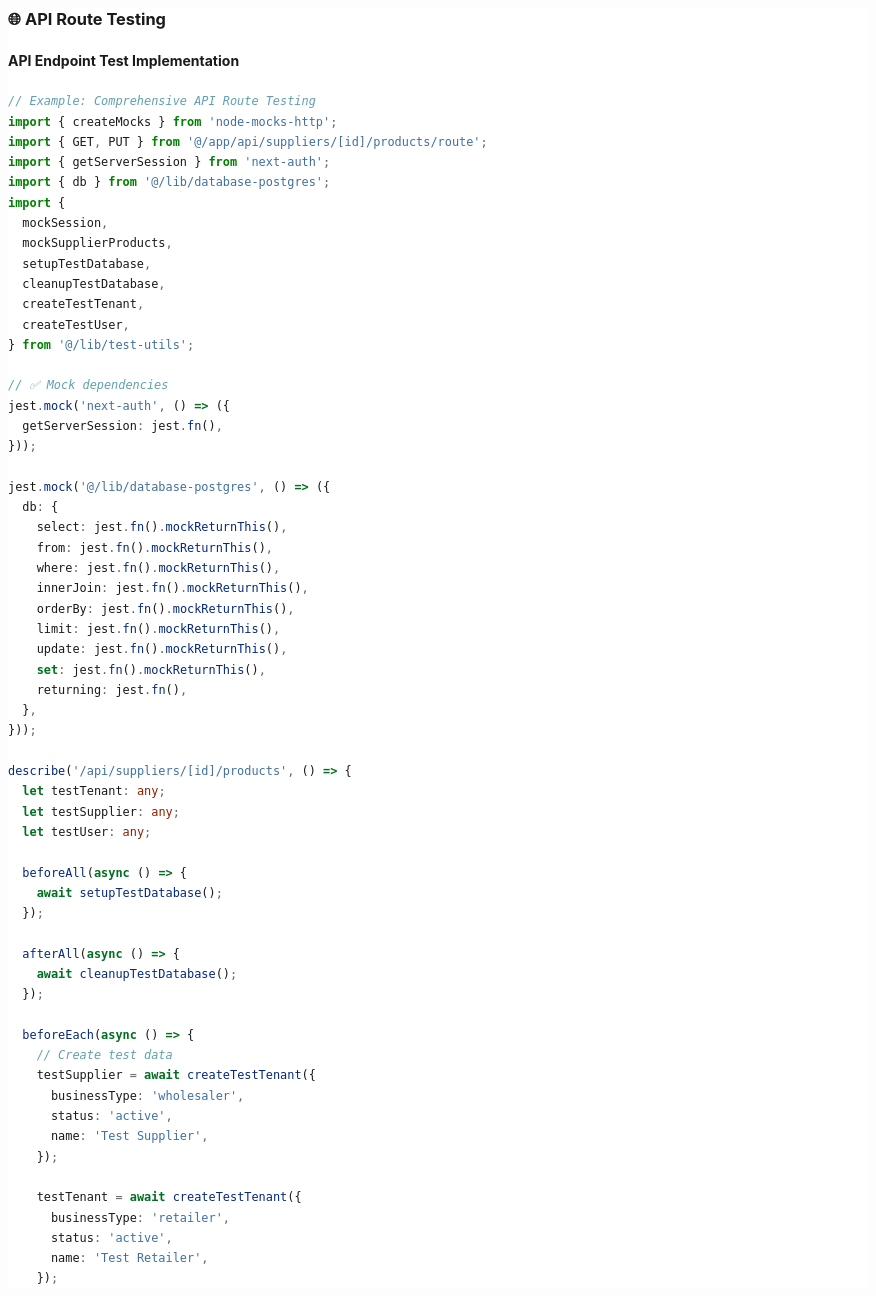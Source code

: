 ### **🌐 API Route Testing**

#### **API Endpoint Test Implementation**
```typescript
// Example: Comprehensive API Route Testing
import { createMocks } from 'node-mocks-http';
import { GET, PUT } from '@/app/api/suppliers/[id]/products/route';
import { getServerSession } from 'next-auth';
import { db } from '@/lib/database-postgres';
import { 
  mockSession, 
  mockSupplierProducts, 
  setupTestDatabase,
  cleanupTestDatabase,
  createTestTenant,
  createTestUser,
} from '@/lib/test-utils';

// ✅ Mock dependencies
jest.mock('next-auth', () => ({
  getServerSession: jest.fn(),
}));

jest.mock('@/lib/database-postgres', () => ({
  db: {
    select: jest.fn().mockReturnThis(),
    from: jest.fn().mockReturnThis(),
    where: jest.fn().mockReturnThis(),
    innerJoin: jest.fn().mockReturnThis(),
    orderBy: jest.fn().mockReturnThis(),
    limit: jest.fn().mockReturnThis(),
    update: jest.fn().mockReturnThis(),
    set: jest.fn().mockReturnThis(),
    returning: jest.fn(),
  },
}));

describe('/api/suppliers/[id]/products', () => {
  let testTenant: any;
  let testSupplier: any;
  let testUser: any;

  beforeAll(async () => {
    await setupTestDatabase();
  });

  afterAll(async () => {
    await cleanupTestDatabase();
  });

  beforeEach(async () => {
    // Create test data
    testSupplier = await createTestTenant({
      businessType: 'wholesaler',
      status: 'active',
      name: 'Test Supplier',
    });

    testTenant = await createTestTenant({
      businessType: 'retailer',
      status: 'active',
      name: 'Test Retailer',
    });
```